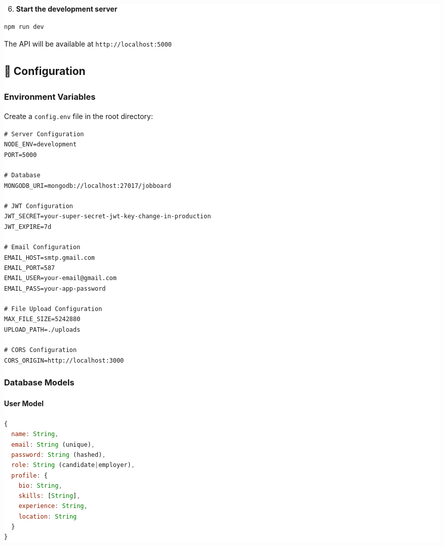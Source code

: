 6. **Start the development server**

```bash
npm run dev
```

The API will be available at `http://localhost:5000`

## 🔧 Configuration

### Environment Variables

Create a `config.env` file in the root directory:

```env
# Server Configuration
NODE_ENV=development
PORT=5000

# Database
MONGODB_URI=mongodb://localhost:27017/jobboard

# JWT Configuration
JWT_SECRET=your-super-secret-jwt-key-change-in-production
JWT_EXPIRE=7d

# Email Configuration
EMAIL_HOST=smtp.gmail.com
EMAIL_PORT=587
EMAIL_USER=your-email@gmail.com
EMAIL_PASS=your-app-password

# File Upload Configuration
MAX_FILE_SIZE=5242880
UPLOAD_PATH=./uploads

# CORS Configuration
CORS_ORIGIN=http://localhost:3000
```

### Database Models

#### User Model

```javascript
{
  name: String,
  email: String (unique),
  password: String (hashed),
  role: String (candidate|employer),
  profile: {
    bio: String,
    skills: [String],
    experience: String,
    location: String
  }
}
```
